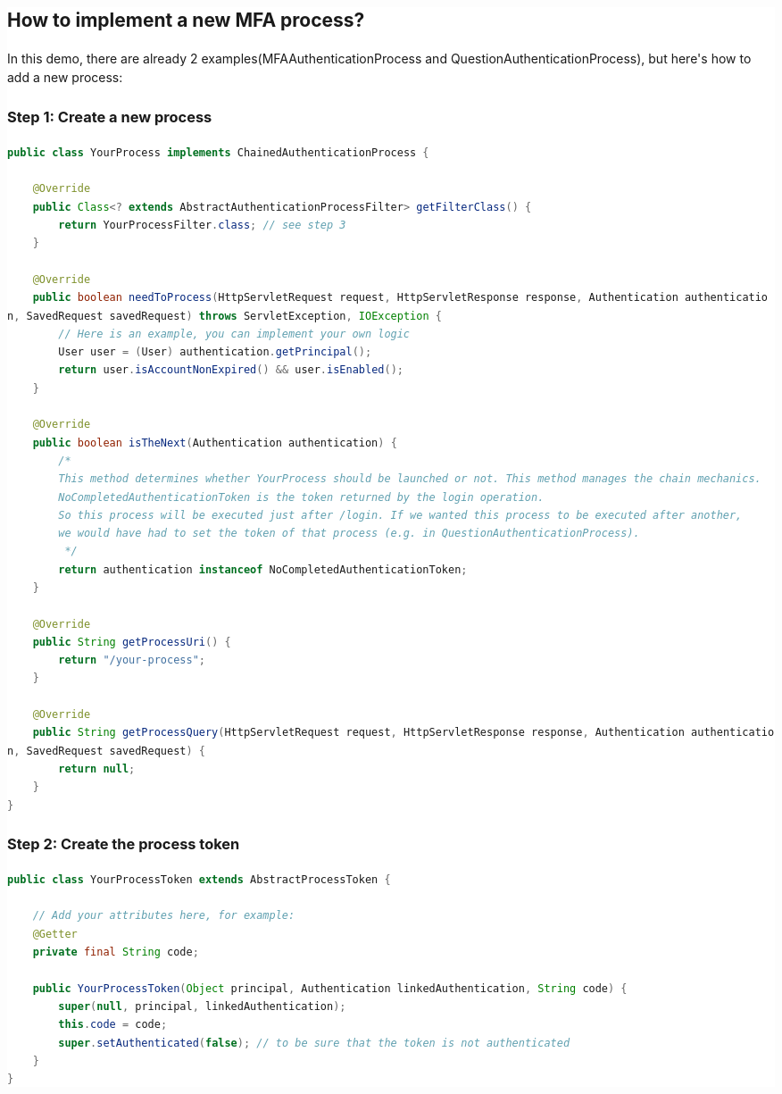 ## How to implement a new MFA process? <a id="implement-section"></a>

In this demo, there are already 2 examples(MFAAuthenticationProcess and QuestionAuthenticationProcess), but here's how to add a new process:

### Step 1: Create a new process
```java
public class YourProcess implements ChainedAuthenticationProcess {

    @Override
    public Class<? extends AbstractAuthenticationProcessFilter> getFilterClass() {
        return YourProcessFilter.class; // see step 3
    }

    @Override
    public boolean needToProcess(HttpServletRequest request, HttpServletResponse response, Authentication authentication, SavedRequest savedRequest) throws ServletException, IOException {
        // Here is an example, you can implement your own logic
        User user = (User) authentication.getPrincipal();
        return user.isAccountNonExpired() && user.isEnabled();
    }

    @Override
    public boolean isTheNext(Authentication authentication) {
        /*
        This method determines whether YourProcess should be launched or not. This method manages the chain mechanics. 
        NoCompletedAuthenticationToken is the token returned by the login operation. 
        So this process will be executed just after /login. If we wanted this process to be executed after another, 
        we would have had to set the token of that process (e.g. in QuestionAuthenticationProcess).
         */
        return authentication instanceof NoCompletedAuthenticationToken;
    }

    @Override
    public String getProcessUri() {
        return "/your-process";
    }

    @Override
    public String getProcessQuery(HttpServletRequest request, HttpServletResponse response, Authentication authentication, SavedRequest savedRequest) {
        return null;
    }
}
```

### Step 2: Create the process token
```java
public class YourProcessToken extends AbstractProcessToken {

    // Add your attributes here, for example:
    @Getter
    private final String code;

    public YourProcessToken(Object principal, Authentication linkedAuthentication, String code) {
        super(null, principal, linkedAuthentication);
        this.code = code;
        super.setAuthenticated(false); // to be sure that the token is not authenticated
    }
}
```